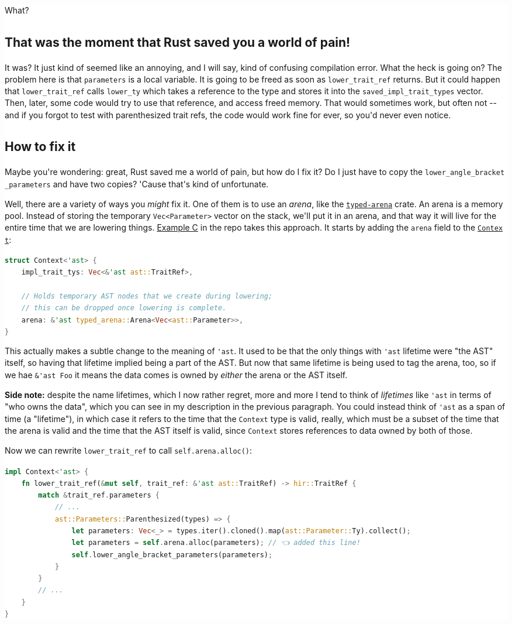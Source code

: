 What?

## That was the moment that Rust saved you a world of pain!

It was? It just kind of seemed like an annoying, and I will say, kind of confusing compilation error. What the heck is going on? The problem here is that `parameters` is a local variable. It is going to be freed as soon as `lower_trait_ref` returns. But it could happen that `lower_trait_ref` calls `lower_ty` which takes a reference to the type and stores it into the `saved_impl_trait_types` vector. Then, later, some code would try to use that reference, and access freed memory. That would sometimes work, but often not -- and if you forgot to test with parenthesized trait refs, the code would work fine for ever, so you'd never even notice.

## How to fix it

Maybe you're wondering: great, Rust saved me a world of pain, but how do I fix it? Do I just have to copy the `lower_angle_bracket_parameters` and have two copies? 'Cause that's kind of unfortunate.

Well, there are a variety of ways you *might* fix it. One of them is to use an *arena*, like the [`typed-arena`](https://crates.io/crates/typed-arena) crate. An arena is a memory pool. Instead of storing the temporary `Vec<Parameter>` vector on the stack, we'll put it in an arena, and that way it will live for the entire time that we are lowering things. [Example C] in the repo takes this approach. It starts by adding the `arena` field to the [`Context`][c_context]:

[c_context]: https://github.com/nikomatsakis/2022-06-15-blogpost/blob/f280f91e9be03d37f273acf13502ef7dc1015db8/examples/c.rs#L54-L60
[Example C]: https://github.com/nikomatsakis/2022-06-15-blogpost/blob/f280f91e9be03d37f273acf13502ef7dc1015db8/examples/c.rs

```rust
struct Context<'ast> {
    impl_trait_tys: Vec<&'ast ast::TraitRef>,

    // Holds temporary AST nodes that we create during lowering;
    // this can be dropped once lowering is complete.
    arena: &'ast typed_arena::Arena<Vec<ast::Parameter>>,
}
```

This actually makes a subtle change to the meaning of `'ast`. It used to be that the only things with `'ast` lifetime were "the AST" itself, so having that lifetime implied being a part of the AST. But now that same lifetime is being used to tag the arena, too, so if we hae `&'ast Foo` it means the data comes is owned by *either* the arena or the AST itself. 

**Side note:** despite the name lifetimes, which I now rather regret, more and more I tend to think of *lifetimes* like `'ast` in terms of "who owns the data", which you can see in my description in the previous paragraph. You could instead think of `'ast` as a span of time (a "lifetime"), in which case it refers to the time that the `Context` type is valid, really, which must be a subset of the time that the arena is valid and the time that the AST itself is valid, since `Context` stores references to data owned by both of those.

Now we can rewrite `lower_trait_ref`  to call `self.arena.alloc()`:

```rust
impl Context<'ast> {
    fn lower_trait_ref(&mut self, trait_ref: &'ast ast::TraitRef) -> hir::TraitRef {
        match &trait_ref.parameters {
            // ...
            ast::Parameters::Parenthesized(types) => {
                let parameters: Vec<_> = types.iter().cloned().map(ast::Parameter::Ty).collect();
                let parameters = self.arena.alloc(parameters); // 👈 added this line!
                self.lower_angle_bracket_parameters(parameters);
            }
        }
        // ...
    }
}
```


[repo]: https://github.com/nikomatsakis/2022-06-15-blogpost/
[snippet-before]: https://github.com/nikomatsakis/2022-06-15-blogpost/blob/f280f91e9be03d37f273acf13502ef7dc1015db8/examples/a.rs
[a-ast-mod]: https://github.com/nikomatsakis/2022-06-15-blogpost/blob/f280f91e9be03d37f273acf13502ef7dc1015db8/examples/a.rs#L4
[a-traitref]: https://github.com/nikomatsakis/2022-06-15-blogpost/blob/f280f91e9be03d37f273acf13502ef7dc1015db8/examples/a.rs#L12-L15
[a_lower_ty]: https://github.com/nikomatsakis/2022-06-15-blogpost/blob/8232a6ee30e92faa2117dd23ee28d5c145509d92/examples/a.rs#L98-L116
[a_lower_signature]: https://github.com/nikomatsakis/2022-06-15-blogpost/blob/f280f91e9be03d37f273acf13502ef7dc1015db8/examples/a.rs#L57-L65
[b_lower_trait_ref]: https://github.com/nikomatsakis/2022-06-15-blogpost/blob/f280f91e9be03d37f273acf13502ef7dc1015db8/examples/b.rs#L85-L97
[example D]: https://github.com/nikomatsakis/2022-06-15-blogpost/blob/f280f91e9be03d37f273acf13502ef7dc1015db8/examples/c.rs